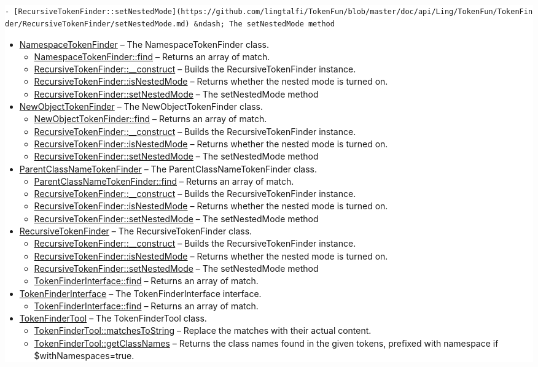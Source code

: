     - [RecursiveTokenFinder::setNestedMode](https://github.com/lingtalfi/TokenFun/blob/master/doc/api/Ling/TokenFun/TokenFinder/RecursiveTokenFinder/setNestedMode.md) &ndash; The setNestedMode method
- [NamespaceTokenFinder](https://github.com/lingtalfi/TokenFun/blob/master/doc/api/Ling/TokenFun/TokenFinder/NamespaceTokenFinder.md) &ndash; The NamespaceTokenFinder class.
    - [NamespaceTokenFinder::find](https://github.com/lingtalfi/TokenFun/blob/master/doc/api/Ling/TokenFun/TokenFinder/NamespaceTokenFinder/find.md) &ndash; Returns an array of match.
    - [RecursiveTokenFinder::__construct](https://github.com/lingtalfi/TokenFun/blob/master/doc/api/Ling/TokenFun/TokenFinder/RecursiveTokenFinder/__construct.md) &ndash; Builds the RecursiveTokenFinder instance.
    - [RecursiveTokenFinder::isNestedMode](https://github.com/lingtalfi/TokenFun/blob/master/doc/api/Ling/TokenFun/TokenFinder/RecursiveTokenFinder/isNestedMode.md) &ndash; Returns whether the nested mode is turned on.
    - [RecursiveTokenFinder::setNestedMode](https://github.com/lingtalfi/TokenFun/blob/master/doc/api/Ling/TokenFun/TokenFinder/RecursiveTokenFinder/setNestedMode.md) &ndash; The setNestedMode method
- [NewObjectTokenFinder](https://github.com/lingtalfi/TokenFun/blob/master/doc/api/Ling/TokenFun/TokenFinder/NewObjectTokenFinder.md) &ndash; The NewObjectTokenFinder class.
    - [NewObjectTokenFinder::find](https://github.com/lingtalfi/TokenFun/blob/master/doc/api/Ling/TokenFun/TokenFinder/NewObjectTokenFinder/find.md) &ndash; Returns an array of match.
    - [RecursiveTokenFinder::__construct](https://github.com/lingtalfi/TokenFun/blob/master/doc/api/Ling/TokenFun/TokenFinder/RecursiveTokenFinder/__construct.md) &ndash; Builds the RecursiveTokenFinder instance.
    - [RecursiveTokenFinder::isNestedMode](https://github.com/lingtalfi/TokenFun/blob/master/doc/api/Ling/TokenFun/TokenFinder/RecursiveTokenFinder/isNestedMode.md) &ndash; Returns whether the nested mode is turned on.
    - [RecursiveTokenFinder::setNestedMode](https://github.com/lingtalfi/TokenFun/blob/master/doc/api/Ling/TokenFun/TokenFinder/RecursiveTokenFinder/setNestedMode.md) &ndash; The setNestedMode method
- [ParentClassNameTokenFinder](https://github.com/lingtalfi/TokenFun/blob/master/doc/api/Ling/TokenFun/TokenFinder/ParentClassNameTokenFinder.md) &ndash; The ParentClassNameTokenFinder class.
    - [ParentClassNameTokenFinder::find](https://github.com/lingtalfi/TokenFun/blob/master/doc/api/Ling/TokenFun/TokenFinder/ParentClassNameTokenFinder/find.md) &ndash; Returns an array of match.
    - [RecursiveTokenFinder::__construct](https://github.com/lingtalfi/TokenFun/blob/master/doc/api/Ling/TokenFun/TokenFinder/RecursiveTokenFinder/__construct.md) &ndash; Builds the RecursiveTokenFinder instance.
    - [RecursiveTokenFinder::isNestedMode](https://github.com/lingtalfi/TokenFun/blob/master/doc/api/Ling/TokenFun/TokenFinder/RecursiveTokenFinder/isNestedMode.md) &ndash; Returns whether the nested mode is turned on.
    - [RecursiveTokenFinder::setNestedMode](https://github.com/lingtalfi/TokenFun/blob/master/doc/api/Ling/TokenFun/TokenFinder/RecursiveTokenFinder/setNestedMode.md) &ndash; The setNestedMode method
- [RecursiveTokenFinder](https://github.com/lingtalfi/TokenFun/blob/master/doc/api/Ling/TokenFun/TokenFinder/RecursiveTokenFinder.md) &ndash; The RecursiveTokenFinder class.
    - [RecursiveTokenFinder::__construct](https://github.com/lingtalfi/TokenFun/blob/master/doc/api/Ling/TokenFun/TokenFinder/RecursiveTokenFinder/__construct.md) &ndash; Builds the RecursiveTokenFinder instance.
    - [RecursiveTokenFinder::isNestedMode](https://github.com/lingtalfi/TokenFun/blob/master/doc/api/Ling/TokenFun/TokenFinder/RecursiveTokenFinder/isNestedMode.md) &ndash; Returns whether the nested mode is turned on.
    - [RecursiveTokenFinder::setNestedMode](https://github.com/lingtalfi/TokenFun/blob/master/doc/api/Ling/TokenFun/TokenFinder/RecursiveTokenFinder/setNestedMode.md) &ndash; The setNestedMode method
    - [TokenFinderInterface::find](https://github.com/lingtalfi/TokenFun/blob/master/doc/api/Ling/TokenFun/TokenFinder/TokenFinderInterface/find.md) &ndash; Returns an array of match.
- [TokenFinderInterface](https://github.com/lingtalfi/TokenFun/blob/master/doc/api/Ling/TokenFun/TokenFinder/TokenFinderInterface.md) &ndash; The TokenFinderInterface interface.
    - [TokenFinderInterface::find](https://github.com/lingtalfi/TokenFun/blob/master/doc/api/Ling/TokenFun/TokenFinder/TokenFinderInterface/find.md) &ndash; Returns an array of match.
- [TokenFinderTool](https://github.com/lingtalfi/TokenFun/blob/master/doc/api/Ling/TokenFun/TokenFinder/Tool/TokenFinderTool.md) &ndash; The TokenFinderTool class.
    - [TokenFinderTool::matchesToString](https://github.com/lingtalfi/TokenFun/blob/master/doc/api/Ling/TokenFun/TokenFinder/Tool/TokenFinderTool/matchesToString.md) &ndash; Replace the matches with their actual content.
    - [TokenFinderTool::getClassNames](https://github.com/lingtalfi/TokenFun/blob/master/doc/api/Ling/TokenFun/TokenFinder/Tool/TokenFinderTool/getClassNames.md) &ndash; Returns the class names found in the given tokens, prefixed with namespace if $withNamespaces=true.